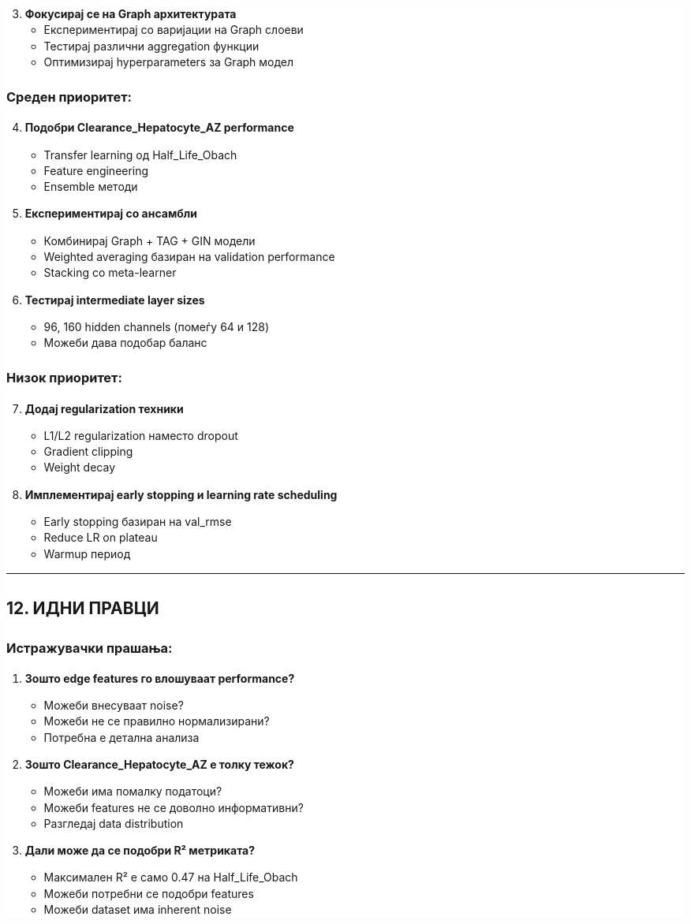 3. **Фокусирај се на Graph архитектурата**
   - Експериментирај со варијации на Graph слоеви
   - Тестирај различни aggregation функции
   - Оптимизирај hyperparameters за Graph модел

### Среден приоритет:

4. **Подобри Clearance_Hepatocyte_AZ performance**
   - Transfer learning од Half_Life_Obach
   - Feature engineering
   - Ensemble методи

5. **Експериментирај со ансамбли**
   - Комбинирај Graph + TAG + GIN модели
   - Weighted averaging базиран на validation performance
   - Stacking со meta-learner

6. **Тестирај intermediate layer sizes**
   - 96, 160 hidden channels (помеѓу 64 и 128)
   - Можеби дава подобар баланс

### Низок приоритет:

7. **Додај regularization техники**
   - L1/L2 regularization наместо dropout
   - Gradient clipping
   - Weight decay

8. **Имплементирај early stopping и learning rate scheduling**
   - Early stopping базиран на val_rmse
   - Reduce LR on plateau
   - Warmup период

---

## 12. ИДНИ ПРАВЦИ

### Истражувачки прашања:

1. **Зошто edge features го влошуваат performance?**
   - Можеби внесуваат noise?
   - Можеби не се правилно нормализирани?
   - Потребна е детална анализа

2. **Зошто Clearance_Hepatocyte_AZ е толку тежок?**
   - Можеби има помалку податоци?
   - Можеби features не се доволно информативни?
   - Разгледај data distribution

3. **Дали може да се подобри R² метриката?**
   - Максимален R² е само 0.47 на Half_Life_Obach
   - Можеби потребни се подобри features
   - Можеби dataset има inherent noise
